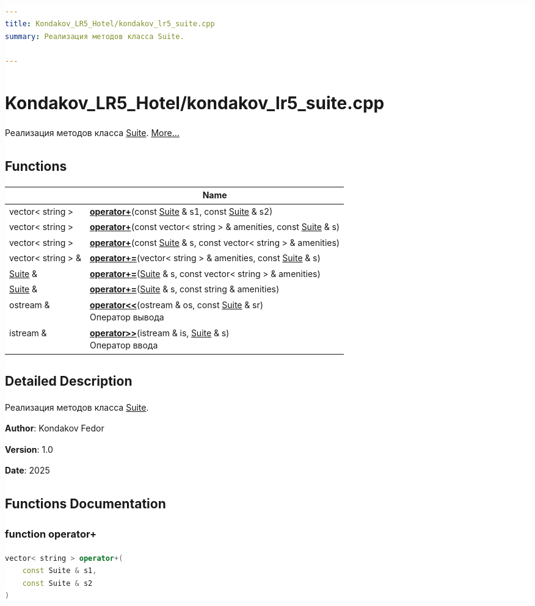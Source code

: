 ```yaml
---
title: Kondakov_LR5_Hotel/kondakov_lr5_suite.cpp
summary: Реализация методов класса Suite. 

---
```


# Kondakov_LR5_Hotel/kondakov_lr5_suite.cpp

Реализация методов класса [Suite](Classes/class_suite.md).  [More...](#detailed-description)

## Functions

|                | Name           |
| -------------- | -------------- |
| vector< string > | **[operator+](Files/kondakov__lr5__suite_8cpp.md#function-operator+)**(const [Suite](Classes/class_suite.md) & s1, const [Suite](Classes/class_suite.md) & s2) |
| vector< string > | **[operator+](Files/kondakov__lr5__suite_8cpp.md#function-operator+)**(const vector< string > & amenities, const [Suite](Classes/class_suite.md) & s) |
| vector< string > | **[operator+](Files/kondakov__lr5__suite_8cpp.md#function-operator+)**(const [Suite](Classes/class_suite.md) & s, const vector< string > & amenities) |
| vector< string > & | **[operator+=](Files/kondakov__lr5__suite_8cpp.md#function-operator+=)**(vector< string > & amenities, const [Suite](Classes/class_suite.md) & s) |
| [Suite](Classes/class_suite.md) & | **[operator+=](Files/kondakov__lr5__suite_8cpp.md#function-operator+=)**([Suite](Classes/class_suite.md) & s, const vector< string > & amenities) |
| [Suite](Classes/class_suite.md) & | **[operator+=](Files/kondakov__lr5__suite_8cpp.md#function-operator+=)**([Suite](Classes/class_suite.md) & s, const string & amenities) |
| ostream & | **[operator<<](Files/kondakov__lr5__suite_8cpp.md#function-operator<<)**(ostream & os, const [Suite](Classes/class_suite.md) & sr)<br>Оператор вывода  |
| istream & | **[operator>>](Files/kondakov__lr5__suite_8cpp.md#function-operator>>)**(istream & is, [Suite](Classes/class_suite.md) & s)<br>Оператор ввода  |

## Detailed Description

Реализация методов класса [Suite](Classes/class_suite.md). 

**Author**: Kondakov Fedor 

**Version**: 1.0 

**Date**: 2025 

## Functions Documentation

### function operator+

```cpp
vector< string > operator+(
    const Suite & s1,
    const Suite & s2
)
```
